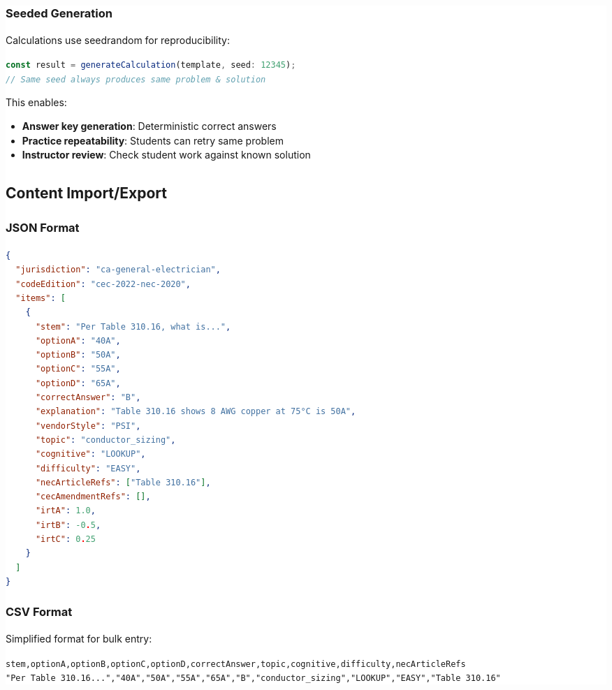 ### Seeded Generation

Calculations use seedrandom for reproducibility:

```typescript
const result = generateCalculation(template, seed: 12345);
// Same seed always produces same problem & solution
```

This enables:
- **Answer key generation**: Deterministic correct answers
- **Practice repeatability**: Students can retry same problem
- **Instructor review**: Check student work against known solution

## Content Import/Export

### JSON Format

```json
{
  "jurisdiction": "ca-general-electrician",
  "codeEdition": "cec-2022-nec-2020",
  "items": [
    {
      "stem": "Per Table 310.16, what is...",
      "optionA": "40A",
      "optionB": "50A",
      "optionC": "55A",
      "optionD": "65A",
      "correctAnswer": "B",
      "explanation": "Table 310.16 shows 8 AWG copper at 75°C is 50A",
      "vendorStyle": "PSI",
      "topic": "conductor_sizing",
      "cognitive": "LOOKUP",
      "difficulty": "EASY",
      "necArticleRefs": ["Table 310.16"],
      "cecAmendmentRefs": [],
      "irtA": 1.0,
      "irtB": -0.5,
      "irtC": 0.25
    }
  ]
}
```

### CSV Format

Simplified format for bulk entry:

```csv
stem,optionA,optionB,optionC,optionD,correctAnswer,topic,cognitive,difficulty,necArticleRefs
"Per Table 310.16...","40A","50A","55A","65A","B","conductor_sizing","LOOKUP","EASY","Table 310.16"
```
